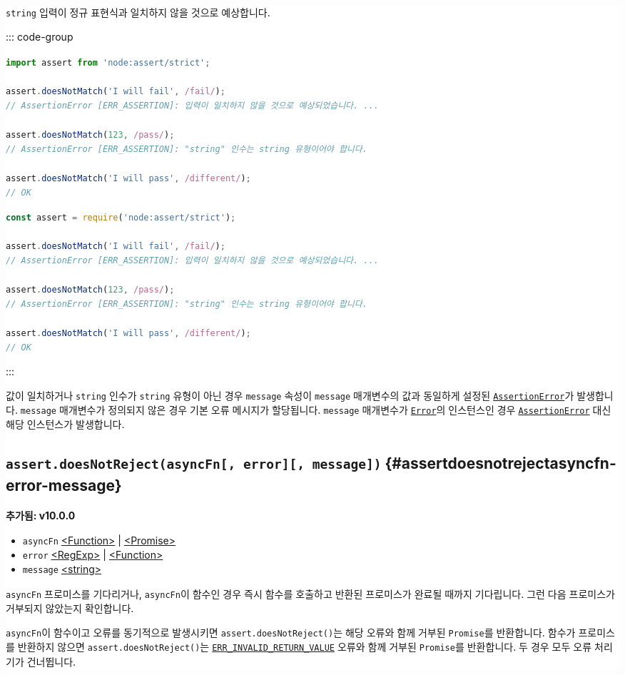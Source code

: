 `string` 입력이 정규 표현식과 일치하지 않을 것으로 예상합니다.

::: code-group
```js [ESM]
import assert from 'node:assert/strict';

assert.doesNotMatch('I will fail', /fail/);
// AssertionError [ERR_ASSERTION]: 입력이 일치하지 않을 것으로 예상되었습니다. ...

assert.doesNotMatch(123, /pass/);
// AssertionError [ERR_ASSERTION]: "string" 인수는 string 유형이어야 합니다.

assert.doesNotMatch('I will pass', /different/);
// OK
```

```js [CJS]
const assert = require('node:assert/strict');

assert.doesNotMatch('I will fail', /fail/);
// AssertionError [ERR_ASSERTION]: 입력이 일치하지 않을 것으로 예상되었습니다. ...

assert.doesNotMatch(123, /pass/);
// AssertionError [ERR_ASSERTION]: "string" 인수는 string 유형이어야 합니다.

assert.doesNotMatch('I will pass', /different/);
// OK
```
:::

값이 일치하거나 `string` 인수가 `string` 유형이 아닌 경우 `message` 속성이 `message` 매개변수의 값과 동일하게 설정된 [`AssertionError`](/ko/nodejs/api/assert#class-assertassertionerror)가 발생합니다. `message` 매개변수가 정의되지 않은 경우 기본 오류 메시지가 할당됩니다. `message` 매개변수가 [`Error`](/ko/nodejs/api/errors#class-error)의 인스턴스인 경우 [`AssertionError`](/ko/nodejs/api/assert#class-assertassertionerror) 대신 해당 인스턴스가 발생합니다.

## `assert.doesNotReject(asyncFn[, error][, message])` {#assertdoesnotrejectasyncfn-error-message}

**추가됨: v10.0.0**

- `asyncFn` [\<Function\>](https://developer.mozilla.org/en-US/docs/Web/JavaScript/Reference/Global_Objects/Function) | [\<Promise\>](https://developer.mozilla.org/en-US/docs/Web/JavaScript/Reference/Global_Objects/Promise)
- `error` [\<RegExp\>](https://developer.mozilla.org/en-US/docs/Web/JavaScript/Reference/Global_Objects/RegExp) | [\<Function\>](https://developer.mozilla.org/en-US/docs/Web/JavaScript/Reference/Global_Objects/Function)
- `message` [\<string\>](https://developer.mozilla.org/en-US/docs/Web/JavaScript/Data_structures#String_type)

`asyncFn` 프로미스를 기다리거나, `asyncFn`이 함수인 경우 즉시 함수를 호출하고 반환된 프로미스가 완료될 때까지 기다립니다. 그런 다음 프로미스가 거부되지 않았는지 확인합니다.

`asyncFn`이 함수이고 오류를 동기적으로 발생시키면 `assert.doesNotReject()`는 해당 오류와 함께 거부된 `Promise`를 반환합니다. 함수가 프로미스를 반환하지 않으면 `assert.doesNotReject()`는 [`ERR_INVALID_RETURN_VALUE`](/ko/nodejs/api/errors#err_invalid_return_value) 오류와 함께 거부된 `Promise`를 반환합니다. 두 경우 모두 오류 처리기가 건너뜁니다.
